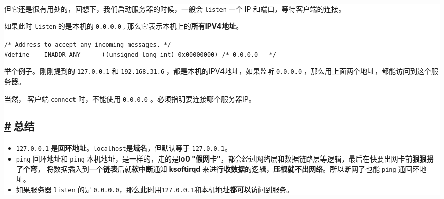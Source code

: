 但它还是很有用处的，回想下，我们启动服务器的时候，一般会 `listen` 一个 IP 和端口，等待客户端的连接。

如果此时 `listen` 的是本机的 `0.0.0.0` , 那么它表示本机上的**所有IPV4地址**。

    /* Address to accept any incoming messages. */
    #define    INADDR_ANY      ((unsigned long int) 0x00000000) /* 0.0.0.0   */


举个例子。刚刚提到的 `127.0.0.1` 和 `192.168.31.6` ，都是本机的IPV4地址，如果监听 `0.0.0.0` ，那么用上面两个地址，都能访问到这个服务器。

当然， 客户端 `connect` 时，不能使用 `0.0.0.0` 。必须指明要连接哪个服务器IP。

## [#](https://xiaolincoding.com/network/4_ip/ping_lo.html#%E6%80%BB%E7%BB%93) 总结

-   `127.0.0.1` 是**回环地址**。`localhost`是**域名**，但默认等于 `127.0.0.1`。
-   `ping` 回环地址和 `ping` 本机地址，是一样的，走的是**lo0 "假网卡"**，都会经过网络层和数据链路层等逻辑，最后在快要出网卡前**狠狠拐了个弯**， 将数据插入到一个**链表**后就**软中断**通知 **ksoftirqd** 来进行**收数据**的逻辑，**压根就不出网络**。所以断网了也能 `ping` 通回环地址。
-   如果服务器 `listen` 的是 `0.0.0.0`，那么此时用`127.0.0.1`和本机地址**都可以**访问到服务。